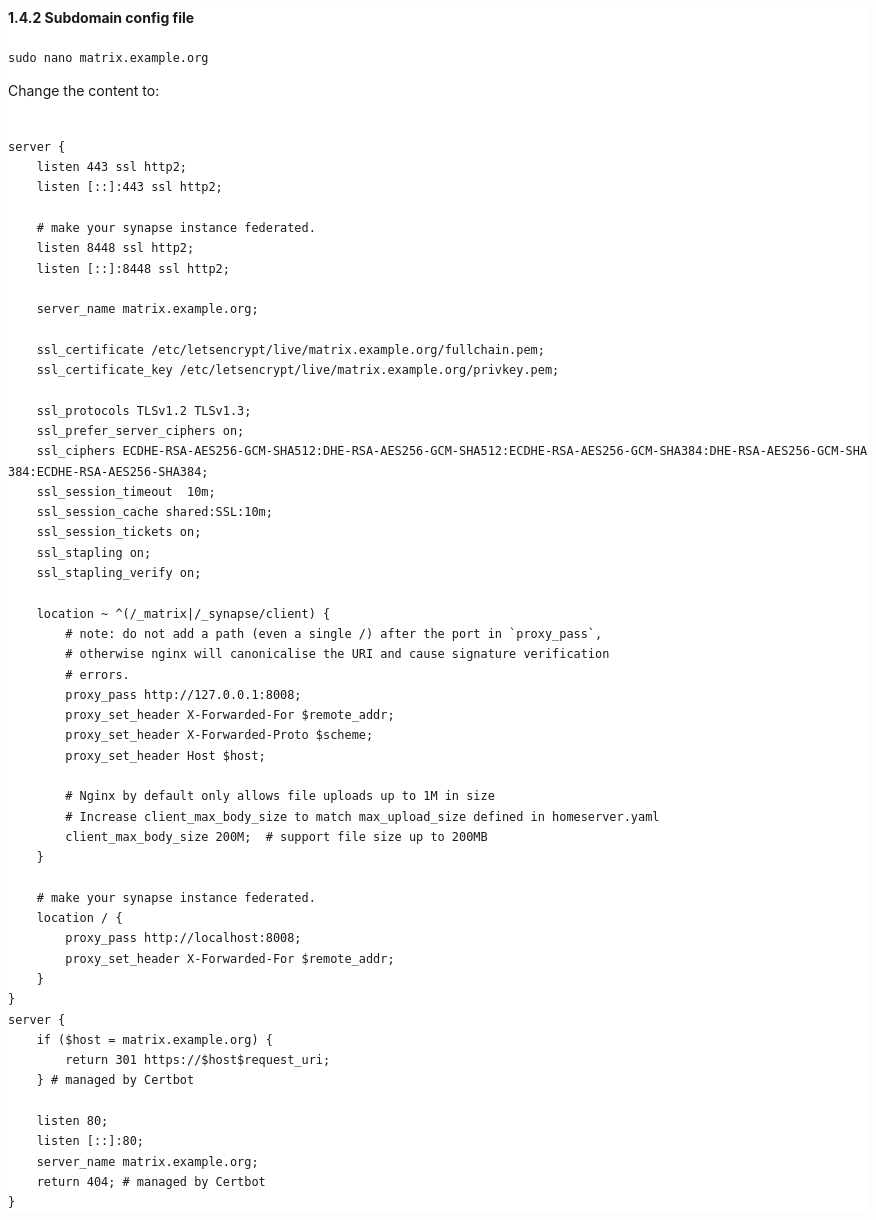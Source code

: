 #### 1.4.2 Subdomain config file

```shell
sudo nano matrix.example.org
```

Change the content to:
```nginx

server {
    listen 443 ssl http2;
    listen [::]:443 ssl http2;

    # make your synapse instance federated. 
    listen 8448 ssl http2;  
    listen [::]:8448 ssl http2;

    server_name matrix.example.org;

    ssl_certificate /etc/letsencrypt/live/matrix.example.org/fullchain.pem;
    ssl_certificate_key /etc/letsencrypt/live/matrix.example.org/privkey.pem;

    ssl_protocols TLSv1.2 TLSv1.3;
    ssl_prefer_server_ciphers on;
    ssl_ciphers ECDHE-RSA-AES256-GCM-SHA512:DHE-RSA-AES256-GCM-SHA512:ECDHE-RSA-AES256-GCM-SHA384:DHE-RSA-AES256-GCM-SHA384:ECDHE-RSA-AES256-SHA384;
    ssl_session_timeout  10m;
    ssl_session_cache shared:SSL:10m;
    ssl_session_tickets on;
    ssl_stapling on;
    ssl_stapling_verify on;

    location ~ ^(/_matrix|/_synapse/client) {
        # note: do not add a path (even a single /) after the port in `proxy_pass`,
        # otherwise nginx will canonicalise the URI and cause signature verification
        # errors.
        proxy_pass http://127.0.0.1:8008;
        proxy_set_header X-Forwarded-For $remote_addr;
        proxy_set_header X-Forwarded-Proto $scheme;
        proxy_set_header Host $host;

        # Nginx by default only allows file uploads up to 1M in size
        # Increase client_max_body_size to match max_upload_size defined in homeserver.yaml
        client_max_body_size 200M;  # support file size up to 200MB
    }

    # make your synapse instance federated.
    location / {  
        proxy_pass http://localhost:8008;
        proxy_set_header X-Forwarded-For $remote_addr;
    }  
}
server {
    if ($host = matrix.example.org) {
        return 301 https://$host$request_uri;
    } # managed by Certbot

    listen 80;
    listen [::]:80;
    server_name matrix.example.org;
    return 404; # managed by Certbot
}
```
